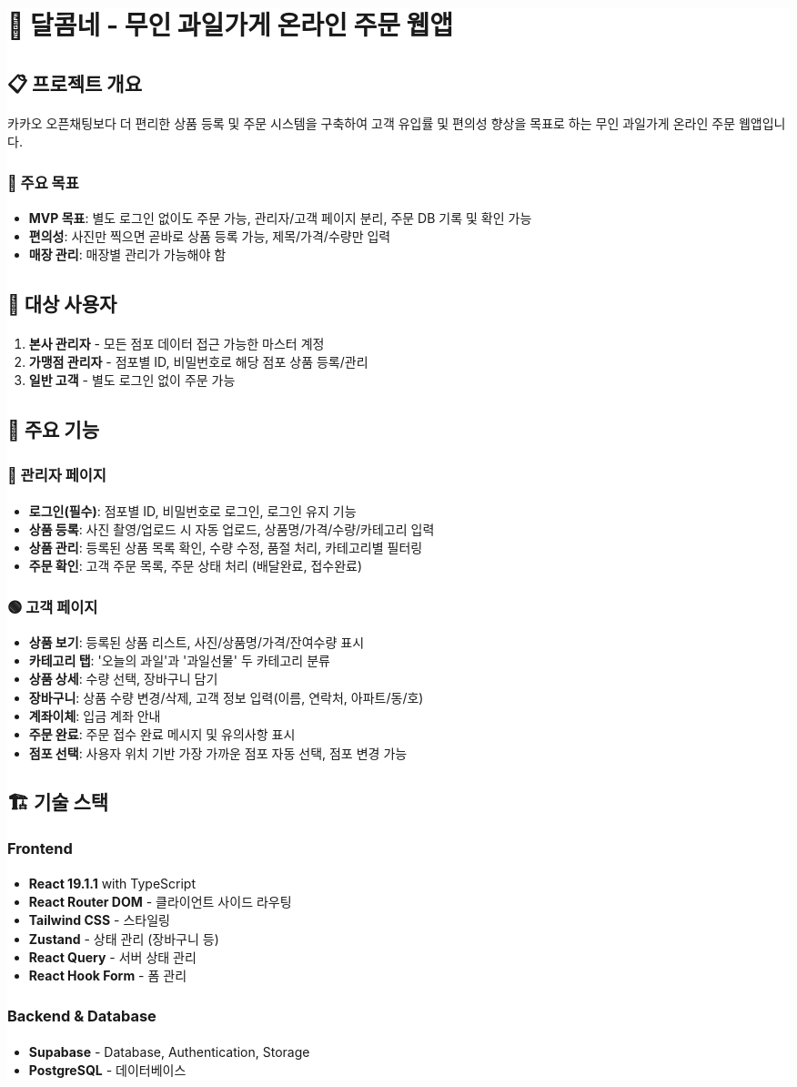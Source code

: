 # 🍎 달콤네 - 무인 과일가게 온라인 주문 웹앱

## 📋 프로젝트 개요

카카오 오픈채팅보다 더 편리한 상품 등록 및 주문 시스템을 구축하여 고객 유입률 및 편의성 향상을 목표로 하는 무인 과일가게 온라인 주문 웹앱입니다.

### 🎯 주요 목표
- **MVP 목표**: 별도 로그인 없이도 주문 가능, 관리자/고객 페이지 분리, 주문 DB 기록 및 확인 가능
- **편의성**: 사진만 찍으면 곧바로 상품 등록 가능, 제목/가격/수량만 입력
- **매장 관리**: 매장별 관리가 가능해야 함

## 👥 대상 사용자

1. **본사 관리자** - 모든 점포 데이터 접근 가능한 마스터 계정
2. **가맹점 관리자** - 점포별 ID, 비밀번호로 해당 점포 상품 등록/관리
3. **일반 고객** - 별도 로그인 없이 주문 가능

## 🚀 주요 기능

### 🔵 관리자 페이지
- **로그인(필수)**: 점포별 ID, 비밀번호로 로그인, 로그인 유지 기능
- **상품 등록**: 사진 촬영/업로드 시 자동 업로드, 상품명/가격/수량/카테고리 입력
- **상품 관리**: 등록된 상품 목록 확인, 수량 수정, 품절 처리, 카테고리별 필터링
- **주문 확인**: 고객 주문 목록, 주문 상태 처리 (배달완료, 접수완료)

### 🟢 고객 페이지  
- **상품 보기**: 등록된 상품 리스트, 사진/상품명/가격/잔여수량 표시
- **카테고리 탭**: '오늘의 과일'과 '과일선물' 두 카테고리 분류
- **상품 상세**: 수량 선택, 장바구니 담기
- **장바구니**: 상품 수량 변경/삭제, 고객 정보 입력(이름, 연락처, 아파트/동/호)
- **계좌이체**: 입금 계좌 안내
- **주문 완료**: 주문 접수 완료 메시지 및 유의사항 표시
- **점포 선택**: 사용자 위치 기반 가장 가까운 점포 자동 선택, 점포 변경 가능

## 🏗️ 기술 스택

### Frontend
- **React 19.1.1** with TypeScript
- **React Router DOM** - 클라이언트 사이드 라우팅
- **Tailwind CSS** - 스타일링
- **Zustand** - 상태 관리 (장바구니 등)
- **React Query** - 서버 상태 관리
- **React Hook Form** - 폼 관리

### Backend & Database  
- **Supabase** - Database, Authentication, Storage
- **PostgreSQL** - 데이터베이스
